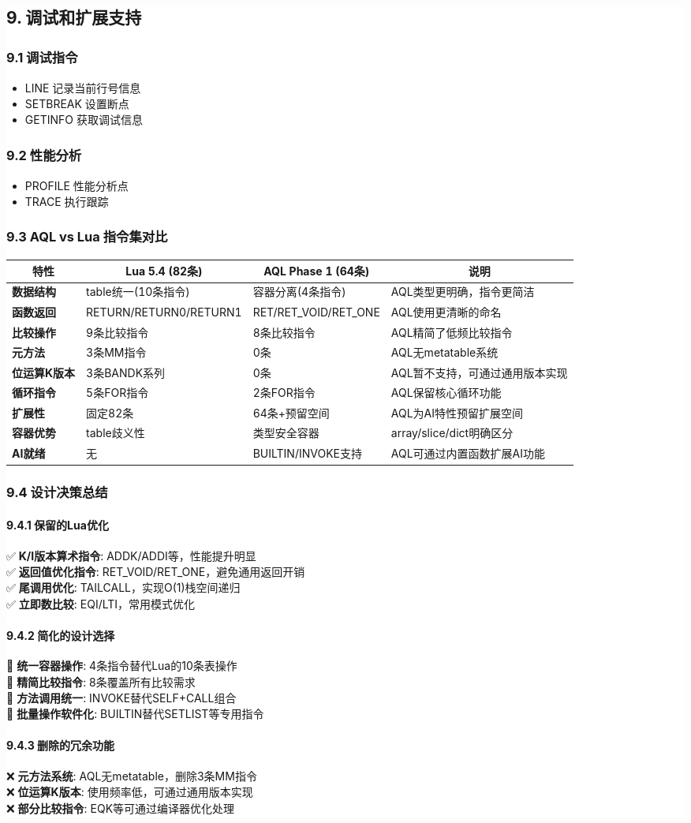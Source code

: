 ## 9. 调试和扩展支持

### 9.1 调试指令
- LINE      记录当前行号信息
- SETBREAK  设置断点
- GETINFO   获取调试信息

### 9.2 性能分析
- PROFILE   性能分析点
- TRACE     执行跟踪 

### 9.3 AQL vs Lua 指令集对比

| 特性 | Lua 5.4 (82条) | AQL Phase 1 (64条) | 说明 |
|------|---------------|-------------------|------|
| **数据结构** | table统一(10条指令) | 容器分离(4条指令) | AQL类型更明确，指令更简洁 |
| **函数返回** | RETURN/RETURN0/RETURN1 | RET/RET_VOID/RET_ONE | AQL使用更清晰的命名 |
| **比较操作** | 9条比较指令 | 8条比较指令 | AQL精简了低频比较指令 |
| **元方法** | 3条MM指令 | 0条 | AQL无metatable系统 |
| **位运算K版本** | 3条BANDK系列 | 0条 | AQL暂不支持，可通过通用版本实现 |
| **循环指令** | 5条FOR指令 | 2条FOR指令 | AQL保留核心循环功能 |
| **扩展性** | 固定82条 | 64条+预留空间 | AQL为AI特性预留扩展空间 |
| **容器优势** | table歧义性 | 类型安全容器 | array/slice/dict明确区分 |
| **AI就绪** | 无 | BUILTIN/INVOKE支持 | AQL可通过内置函数扩展AI功能 |

### 9.4 设计决策总结

#### 9.4.1 保留的Lua优化
✅ **K/I版本算术指令**: ADDK/ADDI等，性能提升明显  
✅ **返回值优化指令**: RET_VOID/RET_ONE，避免通用返回开销  
✅ **尾调用优化**: TAILCALL，实现O(1)栈空间递归  
✅ **立即数比较**: EQI/LTI，常用模式优化

#### 9.4.2 简化的设计选择  
🔄 **统一容器操作**: 4条指令替代Lua的10条表操作  
🔄 **精简比较指令**: 8条覆盖所有比较需求  
🔄 **方法调用统一**: INVOKE替代SELF+CALL组合  
🔄 **批量操作软件化**: BUILTIN替代SETLIST等专用指令

#### 9.4.3 删除的冗余功能
❌ **元方法系统**: AQL无metatable，删除3条MM指令  
❌ **位运算K版本**: 使用频率低，可通过通用版本实现  
❌ **部分比较指令**: EQK等可通过编译器优化处理
